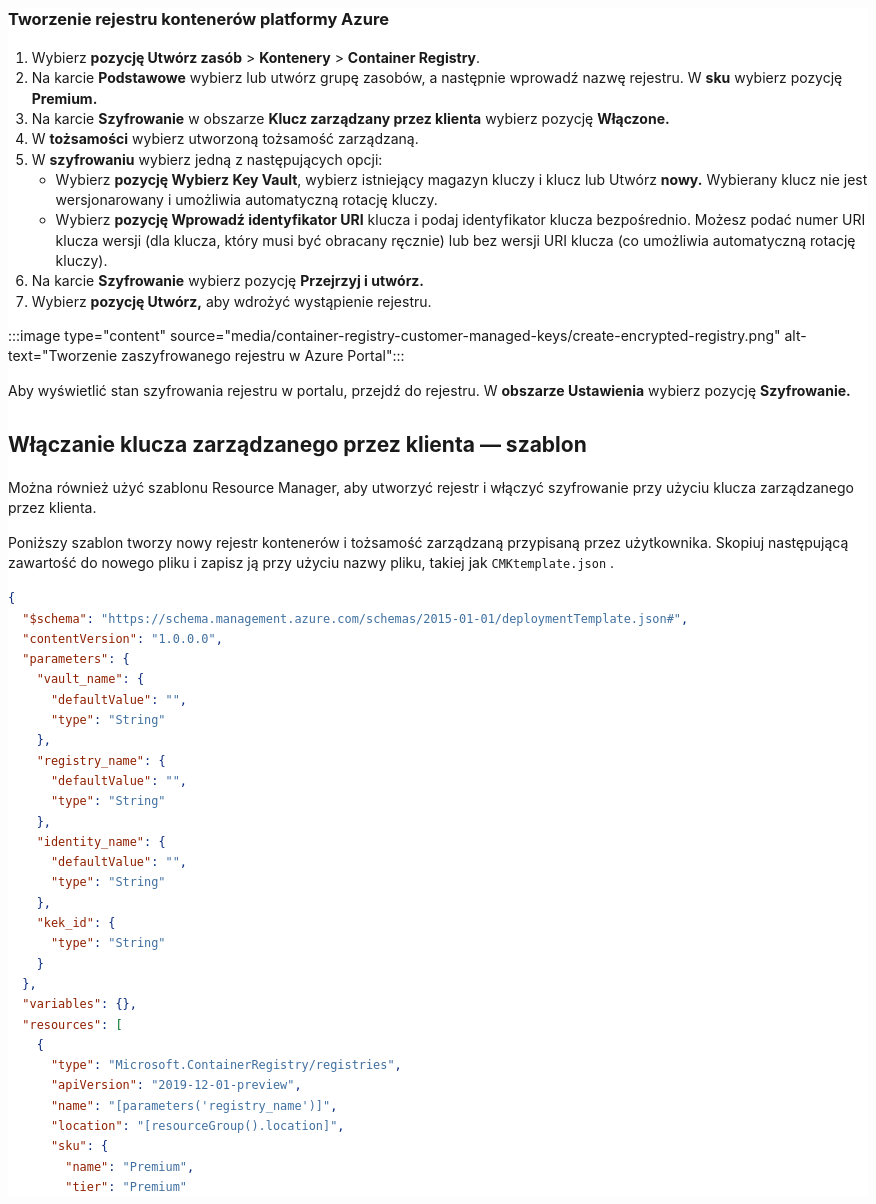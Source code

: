 ### <a name="create-azure-container-registry"></a>Tworzenie rejestru kontenerów platformy Azure

1. Wybierz **pozycję Utwórz zasób**  >  **Kontenery**  >  **Container Registry**.
1. Na karcie **Podstawowe** wybierz lub utwórz grupę zasobów, a następnie wprowadź nazwę rejestru. W **sku** wybierz pozycję **Premium.**
1. Na karcie **Szyfrowanie** w obszarze **Klucz zarządzany przez klienta** wybierz pozycję **Włączone.**
1. W **tożsamości** wybierz utworzoną tożsamość zarządzaną.
1. W **szyfrowaniu** wybierz jedną z następujących opcji:
    * Wybierz **pozycję Wybierz Key Vault**, wybierz istniejący magazyn kluczy i klucz lub Utwórz **nowy.** Wybierany klucz nie jest wersjonarowany i umożliwia automatyczną rotację kluczy.
    * Wybierz **pozycję Wprowadź identyfikator URI** klucza i podaj identyfikator klucza bezpośrednio. Możesz podać numer URI klucza wersji (dla klucza, który musi być obracany ręcznie) lub bez wersji URI klucza (co umożliwia automatyczną rotację kluczy). 
1. Na karcie **Szyfrowanie** wybierz pozycję **Przejrzyj i utwórz.**
1. Wybierz **pozycję Utwórz,** aby wdrożyć wystąpienie rejestru.

:::image type="content" source="media/container-registry-customer-managed-keys/create-encrypted-registry.png" alt-text="Tworzenie zaszyfrowanego rejestru w Azure Portal":::

Aby wyświetlić stan szyfrowania rejestru w portalu, przejdź do rejestru. W **obszarze Ustawienia** wybierz pozycję **Szyfrowanie.**

## <a name="enable-customer-managed-key---template"></a>Włączanie klucza zarządzanego przez klienta — szablon

Można również użyć szablonu Resource Manager, aby utworzyć rejestr i włączyć szyfrowanie przy użyciu klucza zarządzanego przez klienta.

Poniższy szablon tworzy nowy rejestr kontenerów i tożsamość zarządzaną przypisaną przez użytkownika. Skopiuj następującą zawartość do nowego pliku i zapisz ją przy użyciu nazwy pliku, takiej jak `CMKtemplate.json` .

```JSON
{
  "$schema": "https://schema.management.azure.com/schemas/2015-01-01/deploymentTemplate.json#",
  "contentVersion": "1.0.0.0",
  "parameters": {
    "vault_name": {
      "defaultValue": "",
      "type": "String"
    },
    "registry_name": {
      "defaultValue": "",
      "type": "String"
    },
    "identity_name": {
      "defaultValue": "",
      "type": "String"
    },
    "kek_id": {
      "type": "String"
    }
  },
  "variables": {},
  "resources": [
    {
      "type": "Microsoft.ContainerRegistry/registries",
      "apiVersion": "2019-12-01-preview",
      "name": "[parameters('registry_name')]",
      "location": "[resourceGroup().location]",
      "sku": {
        "name": "Premium",
        "tier": "Premium"
```

[az-feature-register]: /cli/azure/feature#az_feature_register
[az-feature-show]: /cli/azure/feature#az_feature_show
[az-group-create]: /cli/azure/group#az_group_create
[az-identity-create]: /cli/azure/identity#az_identity_create
[az-feature-register]: /cli/azure/feature#az_feature_register
[az-deployment-group-create]: /cli/azure/deployment/group#az_deployment_group_create
[az-keyvault-create]: /cli/azure/keyvault#az_keyvault_create
[az-keyvault-key-create]: /cli/azure/keyvault/key#az_keyvault_key_create
[az-keyvault-key]: /cli/azure/keyvault/key
[az-keyvault-set-policy]: /cli/azure/keyvault#az_keyvault_set_policy
[az-keyvault-delete-policy]: /cli/azure/keyvault#az_keyvault_delete_policy
[az-resource-show]: /cli/azure/resource#az_resource_show
[az-acr-create]: /cli/azure/acr#az_acr_create
[az-acr-show]: /cli/azure/acr#az_acr_show
[az-acr-encryption-rotate-key]: /cli/azure/acr/encryption#az_acr_encryption_rotate_key
[az-acr-encryption-show]: /cli/azure/acr/encryption#az_acr_encryption_show